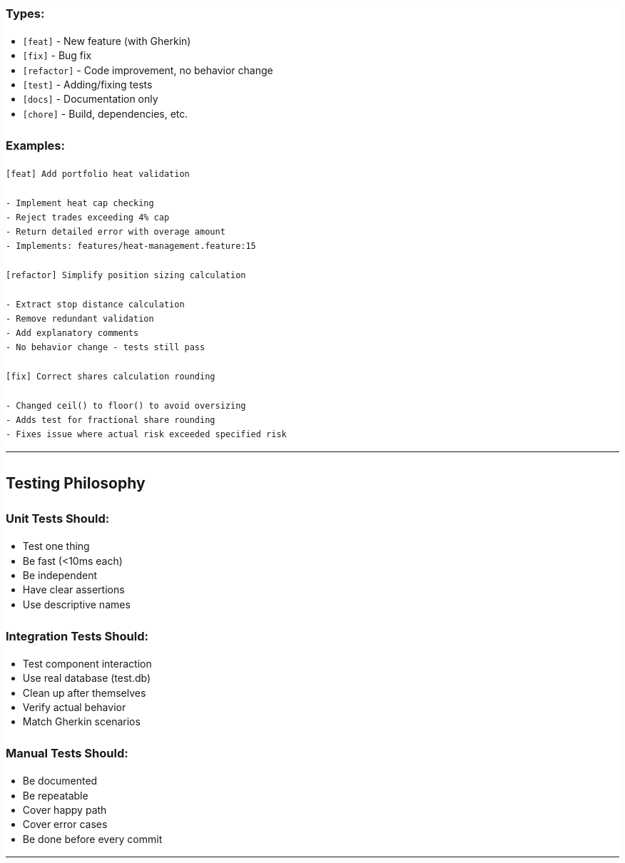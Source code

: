 ### Types:
- `[feat]` - New feature (with Gherkin)
- `[fix]` - Bug fix
- `[refactor]` - Code improvement, no behavior change
- `[test]` - Adding/fixing tests
- `[docs]` - Documentation only
- `[chore]` - Build, dependencies, etc.

### Examples:
```
[feat] Add portfolio heat validation

- Implement heat cap checking
- Reject trades exceeding 4% cap
- Return detailed error with overage amount
- Implements: features/heat-management.feature:15

[refactor] Simplify position sizing calculation

- Extract stop distance calculation
- Remove redundant validation
- Add explanatory comments
- No behavior change - tests still pass

[fix] Correct shares calculation rounding

- Changed ceil() to floor() to avoid oversizing
- Adds test for fractional share rounding
- Fixes issue where actual risk exceeded specified risk
```

---

## Testing Philosophy

### Unit Tests Should:
- Test one thing
- Be fast (<10ms each)
- Be independent
- Have clear assertions
- Use descriptive names

### Integration Tests Should:
- Test component interaction
- Use real database (test.db)
- Clean up after themselves
- Verify actual behavior
- Match Gherkin scenarios

### Manual Tests Should:
- Be documented
- Be repeatable
- Cover happy path
- Cover error cases
- Be done before every commit

---